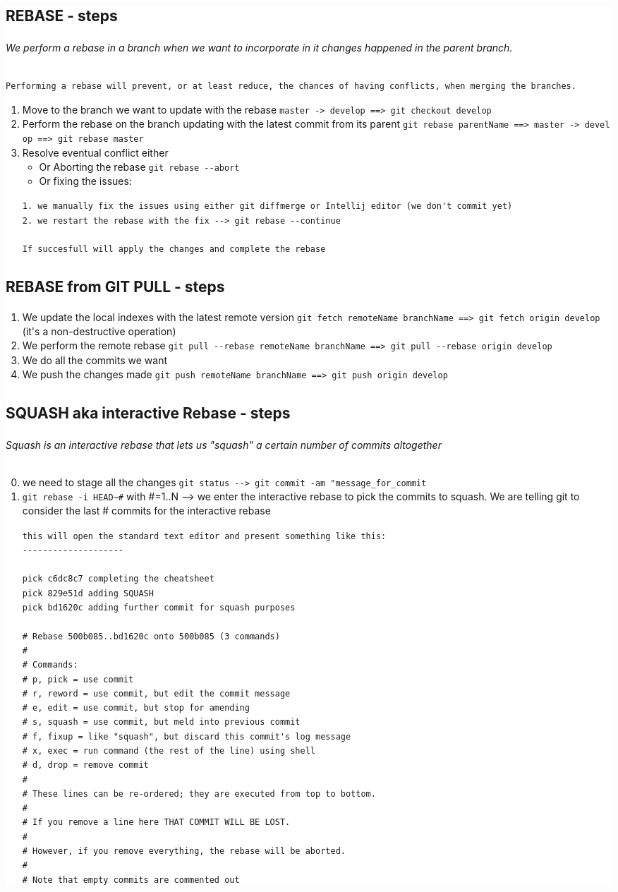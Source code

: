 REBASE - steps
---
###### We perform a rebase in a branch when we want to incorporate in it changes happened in the parent branch.
    Performing a rebase will prevent, or at least reduce, the chances of having conflicts, when merging the branches.

1. Move to the branch we want to update with the rebase ```master -> develop ==> git checkout develop```
2. Perform the rebase on the branch updating with the latest commit from its parent ```git rebase parentName ==> master -> develop ==> git rebase master```
3. Resolve eventual conflict either
    + Or Aborting the rebase ```git rebase --abort```
    + Or fixing the issues:
    ```
    1. we manually fix the issues using either git diffmerge or Intellij editor (we don't commit yet)
    2. we restart the rebase with the fix --> git rebase --continue
    
    If succesfull will apply the changes and complete the rebase
    ```

REBASE from GIT PULL - steps
---
1. We update the local indexes with the latest remote version `git fetch remoteName branchName ==> git fetch origin develop` (it's a non-destructive operation)
2. We perform the remote rebase `git pull --rebase remoteName branchName ==> git pull --rebase origin develop`
3. We do all the commits we want
4. We push the changes made `git push remoteName branchName ==> git push origin develop`

SQUASH aka interactive Rebase - steps
---
###### Squash is an interactive rebase that lets us "squash" a certain number of commits altogether
0. we need to stage all the changes `git status --> git commit -am "message_for_commit`
1. `git rebase -i HEAD~#` with #=1..N --> we enter the interactive rebase to pick the commits to squash. We are telling git to consider the last # commits for the interactive rebase
   ```
   this will open the standard text editor and present something like this:
   --------------------
   
   pick c6dc8c7 completing the cheatsheet
   pick 829e51d adding SQUASH
   pick bd1620c adding further commit for squash purposes
   
   # Rebase 500b085..bd1620c onto 500b085 (3 commands)
   #
   # Commands:
   # p, pick = use commit
   # r, reword = use commit, but edit the commit message
   # e, edit = use commit, but stop for amending
   # s, squash = use commit, but meld into previous commit
   # f, fixup = like "squash", but discard this commit's log message
   # x, exec = run command (the rest of the line) using shell
   # d, drop = remove commit
   #
   # These lines can be re-ordered; they are executed from top to bottom.
   #
   # If you remove a line here THAT COMMIT WILL BE LOST.
   #
   # However, if you remove everything, the rebase will be aborted.
   #
   # Note that empty commits are commented out

   ```